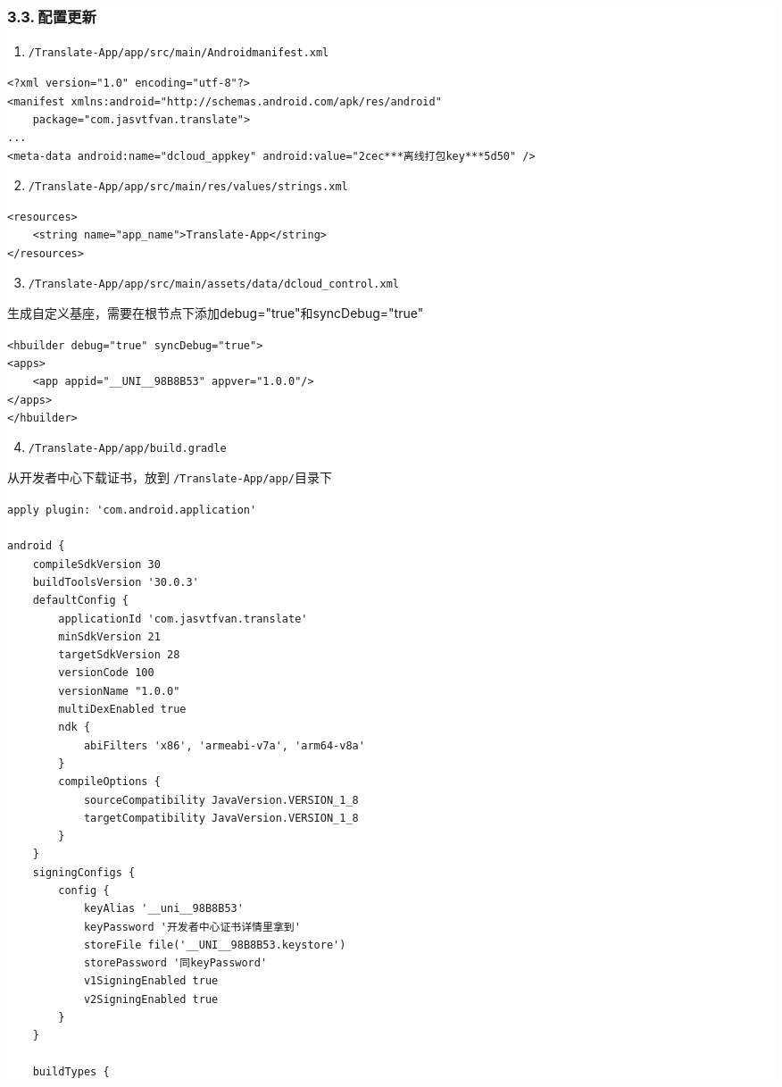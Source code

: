 ### 3.3. 配置更新

1. `/Translate-App/app/src/main/Androidmanifest.xml`

```console
<?xml version="1.0" encoding="utf-8"?>
<manifest xmlns:android="http://schemas.android.com/apk/res/android"
    package="com.jasvtfvan.translate">
...
<meta-data android:name="dcloud_appkey" android:value="2cec***离线打包key***5d50" />
```

2. `/Translate-App/app/src/main/res/values/strings.xml`

```console
<resources>
    <string name="app_name">Translate-App</string>
</resources>
```

3. `/Translate-App/app/src/main/assets/data/dcloud_control.xml`

生成自定义基座，需要在根节点下添加debug="true"和syncDebug="true"

```console
<hbuilder debug="true" syncDebug="true">
<apps>
    <app appid="__UNI__98B8B53" appver="1.0.0"/>
</apps>
</hbuilder>
```

4. `/Translate-App/app/build.gradle`

从开发者中心下载证书，放到 `/Translate-App/app/`目录下

```console
apply plugin: 'com.android.application'

android {
    compileSdkVersion 30
    buildToolsVersion '30.0.3'
    defaultConfig {
        applicationId 'com.jasvtfvan.translate'
        minSdkVersion 21
        targetSdkVersion 28
        versionCode 100
        versionName "1.0.0"
        multiDexEnabled true
        ndk {
            abiFilters 'x86', 'armeabi-v7a', 'arm64-v8a'
        }
        compileOptions {
            sourceCompatibility JavaVersion.VERSION_1_8
            targetCompatibility JavaVersion.VERSION_1_8
        }
    }
    signingConfigs {
        config {
            keyAlias '__uni__98B8B53'
            keyPassword '开发者中心证书详情里拿到'
            storeFile file('__UNI__98B8B53.keystore')
            storePassword '同keyPassword'
            v1SigningEnabled true
            v2SigningEnabled true
        }
    }

    buildTypes {
```